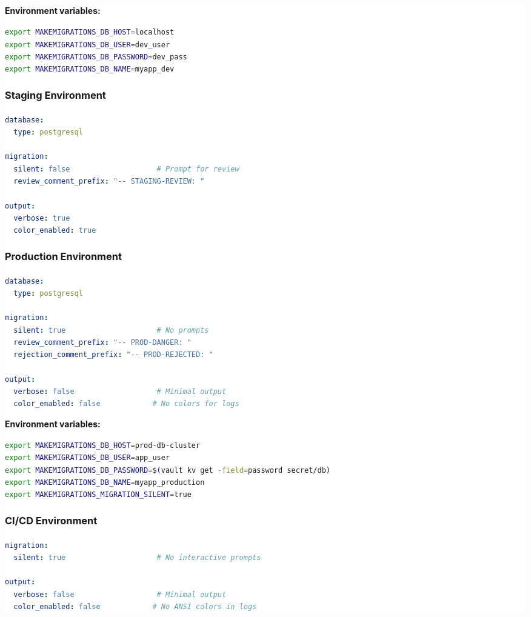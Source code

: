 **Environment variables:**
```bash
export MAKEMIGRATIONS_DB_HOST=localhost
export MAKEMIGRATIONS_DB_USER=dev_user
export MAKEMIGRATIONS_DB_PASSWORD=dev_pass
export MAKEMIGRATIONS_DB_NAME=myapp_dev
```

### Staging Environment

```yaml
database:
  type: postgresql
  
migration:
  silent: false                    # Prompt for review
  review_comment_prefix: "-- STAGING-REVIEW: "
  
output:
  verbose: true
  color_enabled: true
```

### Production Environment

```yaml
database:
  type: postgresql
  
migration:
  silent: true                     # No prompts
  review_comment_prefix: "-- PROD-DANGER: "
  rejection_comment_prefix: "-- PROD-REJECTED: "
  
output:
  verbose: false                   # Minimal output
  color_enabled: false            # No colors for logs
```

**Environment variables:**
```bash
export MAKEMIGRATIONS_DB_HOST=prod-db-cluster
export MAKEMIGRATIONS_DB_USER=app_user
export MAKEMIGRATIONS_DB_PASSWORD=$(vault kv get -field=password secret/db)
export MAKEMIGRATIONS_DB_NAME=myapp_production
export MAKEMIGRATIONS_MIGRATION_SILENT=true
```

### CI/CD Environment

```yaml
migration:
  silent: true                     # No interactive prompts
  
output:
  verbose: false                   # Minimal output
  color_enabled: false            # No ANSI colors in logs
```
